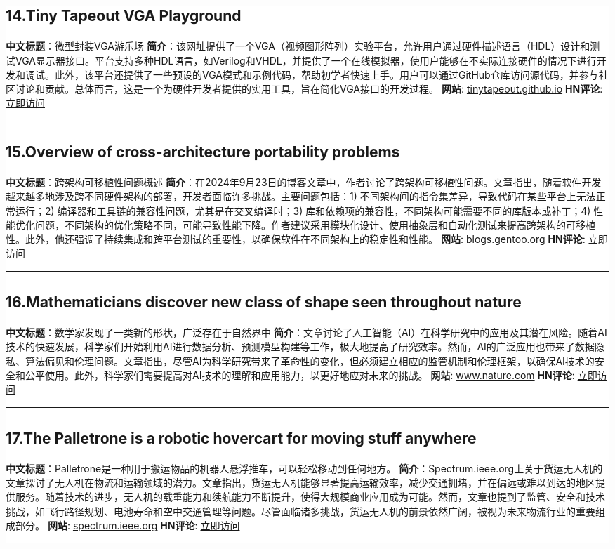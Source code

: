 
## 14.Tiny Tapeout VGA Playground
**中文标题**：微型封装VGA游乐场
**简介**：该网址提供了一个VGA（视频图形阵列）实验平台，允许用户通过硬件描述语言（HDL）设计和测试VGA显示器接口。平台支持多种HDL语言，如Verilog和VHDL，并提供了一个在线模拟器，使用户能够在不实际连接硬件的情况下进行开发和调试。此外，该平台还提供了一些预设的VGA模式和示例代码，帮助初学者快速上手。用户可以通过GitHub仓库访问源代码，并参与社区讨论和贡献。总体而言，这是一个为硬件开发者提供的实用工具，旨在简化VGA接口的开发过程。
**网站**:  <a href='https://tinytapeout.github.io/vga-playground/' target='_blank' rel='nofollow'>tinytapeout.github.io</a>
**HN评论**:  <a href='https://news.ycombinator.com/item?id=41578619&utm_source=www.chuhaix.com' target='_blank' rel='nofollow'>立即访问</a>

---

## 15.Overview of cross-architecture portability problems
**中文标题**：跨架构可移植性问题概述
**简介**：在2024年9月23日的博客文章中，作者讨论了跨架构可移植性问题。文章指出，随着软件开发越来越多地涉及跨不同硬件架构的部署，开发者面临许多挑战。主要问题包括：1) 不同架构间的指令集差异，导致代码在某些平台上无法正常运行；2) 编译器和工具链的兼容性问题，尤其是在交叉编译时；3) 库和依赖项的兼容性，不同架构可能需要不同的库版本或补丁；4) 性能优化问题，不同架构的优化策略不同，可能导致性能下降。作者建议采用模块化设计、使用抽象层和自动化测试来提高跨架构的可移植性。此外，他还强调了持续集成和跨平台测试的重要性，以确保软件在不同架构上的稳定性和性能。
**网站**:  <a href='https://blogs.gentoo.org/mgorny/2024/09/23/overview-of-cross-architecture-portability-problems/' target='_blank' rel='nofollow'>blogs.gentoo.org</a>
**HN评论**:  <a href='https://news.ycombinator.com/item?id=41624510&utm_source=www.chuhaix.com' target='_blank' rel='nofollow'>立即访问</a>

---

## 16.Mathematicians discover new class of shape seen throughout nature
**中文标题**：数学家发现了一类新的形状，广泛存在于自然界中
**简介**：文章讨论了人工智能（AI）在科学研究中的应用及其潜在风险。随着AI技术的快速发展，科学家们开始利用AI进行数据分析、预测模型构建等工作，极大地提高了研究效率。然而，AI的广泛应用也带来了数据隐私、算法偏见和伦理问题。文章指出，尽管AI为科学研究带来了革命性的变化，但必须建立相应的监管机制和伦理框架，以确保AI技术的安全和公平使用。此外，科学家们需要提高对AI技术的理解和应用能力，以更好地应对未来的挑战。
**网站**:  <a href='https://www.nature.com/articles/d41586-024-03099-6' target='_blank' rel='nofollow'>www.nature.com</a>
**HN评论**:  <a href='https://news.ycombinator.com/item?id=41618685&utm_source=www.chuhaix.com' target='_blank' rel='nofollow'>立即访问</a>

---

## 17.The Palletrone is a robotic hovercart for moving stuff anywhere
**中文标题**：Palletrone是一种用于搬运物品的机器人悬浮推车，可以轻松移动到任何地方。
**简介**：Spectrum.ieee.org上关于货运无人机的文章探讨了无人机在物流和运输领域的潜力。文章指出，货运无人机能够显著提高运输效率，减少交通拥堵，并在偏远或难以到达的地区提供服务。随着技术的进步，无人机的载重能力和续航能力不断提升，使得大规模商业应用成为可能。然而，文章也提到了监管、安全和技术挑战，如飞行路径规划、电池寿命和空中交通管理等问题。尽管面临诸多挑战，货运无人机的前景依然广阔，被视为未来物流行业的重要组成部分。
**网站**:  <a href='https://spectrum.ieee.org/cargo-drone-2669117300' target='_blank' rel='nofollow'>spectrum.ieee.org</a>
**HN评论**:  <a href='https://news.ycombinator.com/item?id=41609755&utm_source=www.chuhaix.com' target='_blank' rel='nofollow'>立即访问</a>

---
